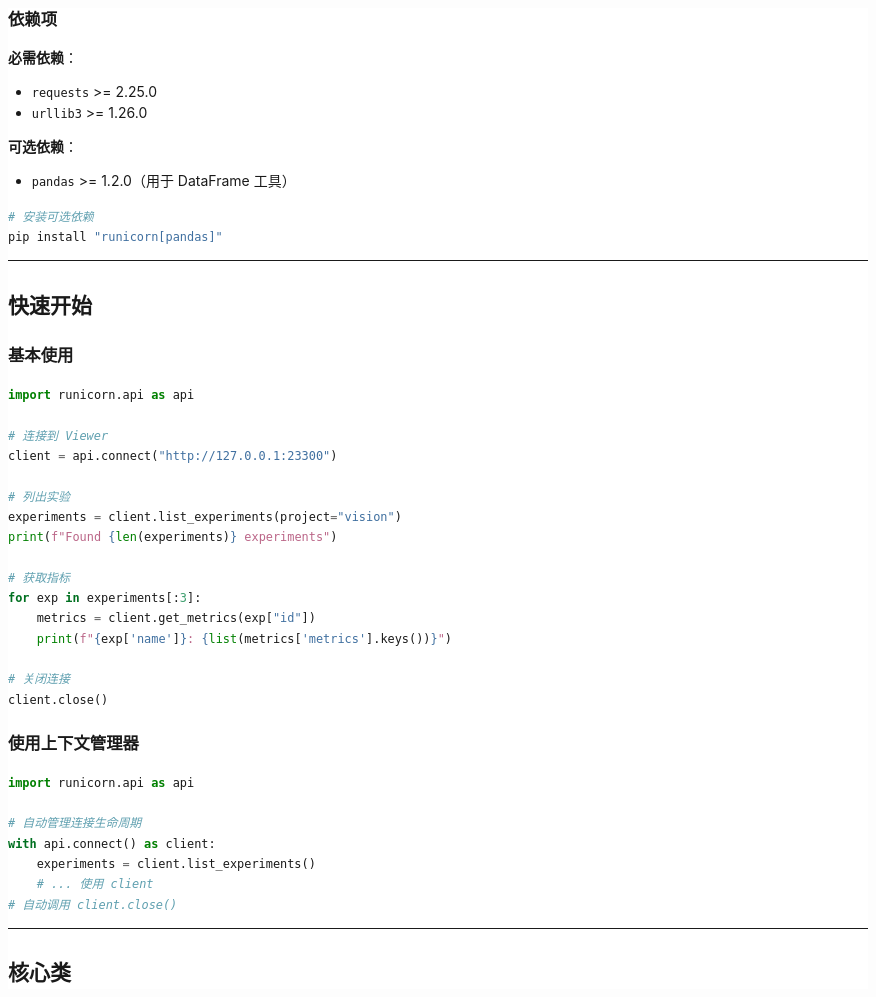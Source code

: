 ### 依赖项

**必需依赖**：
- `requests` >= 2.25.0
- `urllib3` >= 1.26.0

**可选依赖**：
- `pandas` >= 1.2.0（用于 DataFrame 工具）

```bash
# 安装可选依赖
pip install "runicorn[pandas]"
```

---

## 快速开始

### 基本使用

```python
import runicorn.api as api

# 连接到 Viewer
client = api.connect("http://127.0.0.1:23300")

# 列出实验
experiments = client.list_experiments(project="vision")
print(f"Found {len(experiments)} experiments")

# 获取指标
for exp in experiments[:3]:
    metrics = client.get_metrics(exp["id"])
    print(f"{exp['name']}: {list(metrics['metrics'].keys())}")

# 关闭连接
client.close()
```

### 使用上下文管理器

```python
import runicorn.api as api

# 自动管理连接生命周期
with api.connect() as client:
    experiments = client.list_experiments()
    # ... 使用 client
# 自动调用 client.close()
```

---

## 核心类
